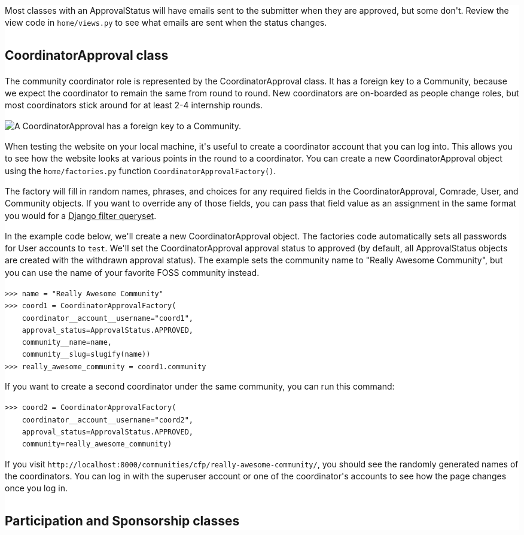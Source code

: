 Most classes with an ApprovalStatus will have emails sent to the submitter when they are approved, but some don't. Review the view code in `home/views.py` to see what emails are sent when the status changes.

## CoordinatorApproval class

The community coordinator role is represented by the CoordinatorApproval class. It has a foreign key to a Community, because we expect the coordinator to remain the same from round to round. New coordinators are on-boarded as people change roles, but most coordinators stick around for at least 2-4 internship rounds.

![A CoordinatorApproval has a foreign key to a Community.](https://github.com/outreachy/website/raw/master/docs/graphics/Participation-Community-CoordinatorApproval-Project-MentorApproval.highlighted-CoordinatorApproval.png)

When testing the website on your local machine, it's useful to create a coordinator account that you can log into. This allows you to see how the website looks at various points in the round to a coordinator. You can create a new CoordinatorApproval object using the `home/factories.py` function `CoordinatorApprovalFactory()`.

The factory will fill in random names, phrases, and choices for any required fields in the CoordinatorApproval, Comrade, User, and Community objects. If you want to override any of those fields, you can pass that field value as an assignment in the same format you would for a [Django filter queryset](https://docs.djangoproject.com/en/1.11/topics/db/queries/#retrieving-specific-objects-with-filters).

In the example code below, we'll create a new CoordinatorApproval object. The factories code automatically sets all passwords for User accounts to `test`. We'll set the CoordinatorApproval approval status to approved (by default, all ApprovalStatus objects are created with the withdrawn approval status). The example sets the community name to "Really Awesome Community", but you can use the name of your favorite FOSS community instead.

```
>>> name = "Really Awesome Community"
>>> coord1 = CoordinatorApprovalFactory(
	coordinator__account__username="coord1",
	approval_status=ApprovalStatus.APPROVED,
	community__name=name,
	community__slug=slugify(name))
>>> really_awesome_community = coord1.community
```

If you want to create a second coordinator under the same community, you can run this command:

```
>>> coord2 = CoordinatorApprovalFactory(
	coordinator__account__username="coord2",
	approval_status=ApprovalStatus.APPROVED,
	community=really_awesome_community)
```

If you visit `http://localhost:8000/communities/cfp/really-awesome-community/`, you should see the randomly generated names of the coordinators. You can log in with the superuser account or one of the coordinator's accounts to see how the page changes once you log in.

## Participation and Sponsorship classes

